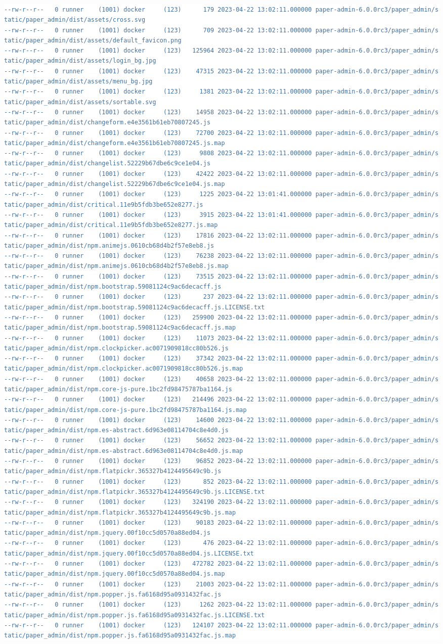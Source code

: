 ```diff
--rw-r--r--   0 runner    (1001) docker     (123)      179 2023-04-22 13:02:11.000000 paper-admin-6.0.0rc3/paper_admin/static/paper_admin/dist/assets/cross.svg
--rw-r--r--   0 runner    (1001) docker     (123)      709 2023-04-22 13:02:11.000000 paper-admin-6.0.0rc3/paper_admin/static/paper_admin/dist/assets/default_favicon.png
--rw-r--r--   0 runner    (1001) docker     (123)   125964 2023-04-22 13:02:11.000000 paper-admin-6.0.0rc3/paper_admin/static/paper_admin/dist/assets/login_bg.jpg
--rw-r--r--   0 runner    (1001) docker     (123)    47315 2023-04-22 13:02:11.000000 paper-admin-6.0.0rc3/paper_admin/static/paper_admin/dist/assets/menu_bg.jpg
--rw-r--r--   0 runner    (1001) docker     (123)     1381 2023-04-22 13:02:11.000000 paper-admin-6.0.0rc3/paper_admin/static/paper_admin/dist/assets/sortable.svg
--rw-r--r--   0 runner    (1001) docker     (123)    14958 2023-04-22 13:02:11.000000 paper-admin-6.0.0rc3/paper_admin/static/paper_admin/dist/changeform.e4e3561b61eb70807245.js
--rw-r--r--   0 runner    (1001) docker     (123)    72700 2023-04-22 13:02:11.000000 paper-admin-6.0.0rc3/paper_admin/static/paper_admin/dist/changeform.e4e3561b61eb70807245.js.map
--rw-r--r--   0 runner    (1001) docker     (123)     9808 2023-04-22 13:02:11.000000 paper-admin-6.0.0rc3/paper_admin/static/paper_admin/dist/changelist.52229b67dbe6c9ce1e04.js
--rw-r--r--   0 runner    (1001) docker     (123)    42422 2023-04-22 13:02:11.000000 paper-admin-6.0.0rc3/paper_admin/static/paper_admin/dist/changelist.52229b67dbe6c9ce1e04.js.map
--rw-r--r--   0 runner    (1001) docker     (123)     1225 2023-04-22 13:01:41.000000 paper-admin-6.0.0rc3/paper_admin/static/paper_admin/dist/critical.11e9b5fdb3be652e8277.js
--rw-r--r--   0 runner    (1001) docker     (123)     3915 2023-04-22 13:01:41.000000 paper-admin-6.0.0rc3/paper_admin/static/paper_admin/dist/critical.11e9b5fdb3be652e8277.js.map
--rw-r--r--   0 runner    (1001) docker     (123)    17816 2023-04-22 13:02:11.000000 paper-admin-6.0.0rc3/paper_admin/static/paper_admin/dist/npm.animejs.0610cb68d4b2f57e8eb8.js
--rw-r--r--   0 runner    (1001) docker     (123)    76238 2023-04-22 13:02:11.000000 paper-admin-6.0.0rc3/paper_admin/static/paper_admin/dist/npm.animejs.0610cb68d4b2f57e8eb8.js.map
--rw-r--r--   0 runner    (1001) docker     (123)    73515 2023-04-22 13:02:11.000000 paper-admin-6.0.0rc3/paper_admin/static/paper_admin/dist/npm.bootstrap.59081124c9ac6decacff.js
--rw-r--r--   0 runner    (1001) docker     (123)      237 2023-04-22 13:02:11.000000 paper-admin-6.0.0rc3/paper_admin/static/paper_admin/dist/npm.bootstrap.59081124c9ac6decacff.js.LICENSE.txt
--rw-r--r--   0 runner    (1001) docker     (123)   259900 2023-04-22 13:02:11.000000 paper-admin-6.0.0rc3/paper_admin/static/paper_admin/dist/npm.bootstrap.59081124c9ac6decacff.js.map
--rw-r--r--   0 runner    (1001) docker     (123)    11073 2023-04-22 13:02:11.000000 paper-admin-6.0.0rc3/paper_admin/static/paper_admin/dist/npm.clockpicker.ac0071909818cc80b526.js
--rw-r--r--   0 runner    (1001) docker     (123)    37342 2023-04-22 13:02:11.000000 paper-admin-6.0.0rc3/paper_admin/static/paper_admin/dist/npm.clockpicker.ac0071909818cc80b526.js.map
--rw-r--r--   0 runner    (1001) docker     (123)    40658 2023-04-22 13:02:11.000000 paper-admin-6.0.0rc3/paper_admin/static/paper_admin/dist/npm.core-js-pure.1bc2fd98475787ba1164.js
--rw-r--r--   0 runner    (1001) docker     (123)   214496 2023-04-22 13:02:11.000000 paper-admin-6.0.0rc3/paper_admin/static/paper_admin/dist/npm.core-js-pure.1bc2fd98475787ba1164.js.map
--rw-r--r--   0 runner    (1001) docker     (123)    14600 2023-04-22 13:02:11.000000 paper-admin-6.0.0rc3/paper_admin/static/paper_admin/dist/npm.es-abstract.6d963e08114704c8e4d0.js
--rw-r--r--   0 runner    (1001) docker     (123)    56652 2023-04-22 13:02:11.000000 paper-admin-6.0.0rc3/paper_admin/static/paper_admin/dist/npm.es-abstract.6d963e08114704c8e4d0.js.map
--rw-r--r--   0 runner    (1001) docker     (123)    96852 2023-04-22 13:02:11.000000 paper-admin-6.0.0rc3/paper_admin/static/paper_admin/dist/npm.flatpickr.365327b4124495649c9b.js
--rw-r--r--   0 runner    (1001) docker     (123)      852 2023-04-22 13:02:11.000000 paper-admin-6.0.0rc3/paper_admin/static/paper_admin/dist/npm.flatpickr.365327b4124495649c9b.js.LICENSE.txt
--rw-r--r--   0 runner    (1001) docker     (123)   324190 2023-04-22 13:02:11.000000 paper-admin-6.0.0rc3/paper_admin/static/paper_admin/dist/npm.flatpickr.365327b4124495649c9b.js.map
--rw-r--r--   0 runner    (1001) docker     (123)    90183 2023-04-22 13:02:11.000000 paper-admin-6.0.0rc3/paper_admin/static/paper_admin/dist/npm.jquery.00f10cc5d0570a88ed04.js
--rw-r--r--   0 runner    (1001) docker     (123)      476 2023-04-22 13:02:11.000000 paper-admin-6.0.0rc3/paper_admin/static/paper_admin/dist/npm.jquery.00f10cc5d0570a88ed04.js.LICENSE.txt
--rw-r--r--   0 runner    (1001) docker     (123)   472782 2023-04-22 13:02:11.000000 paper-admin-6.0.0rc3/paper_admin/static/paper_admin/dist/npm.jquery.00f10cc5d0570a88ed04.js.map
--rw-r--r--   0 runner    (1001) docker     (123)    21003 2023-04-22 13:02:11.000000 paper-admin-6.0.0rc3/paper_admin/static/paper_admin/dist/npm.popper.js.fa6168d95a0931432fac.js
--rw-r--r--   0 runner    (1001) docker     (123)     1262 2023-04-22 13:02:11.000000 paper-admin-6.0.0rc3/paper_admin/static/paper_admin/dist/npm.popper.js.fa6168d95a0931432fac.js.LICENSE.txt
--rw-r--r--   0 runner    (1001) docker     (123)   124107 2023-04-22 13:02:11.000000 paper-admin-6.0.0rc3/paper_admin/static/paper_admin/dist/npm.popper.js.fa6168d95a0931432fac.js.map
```